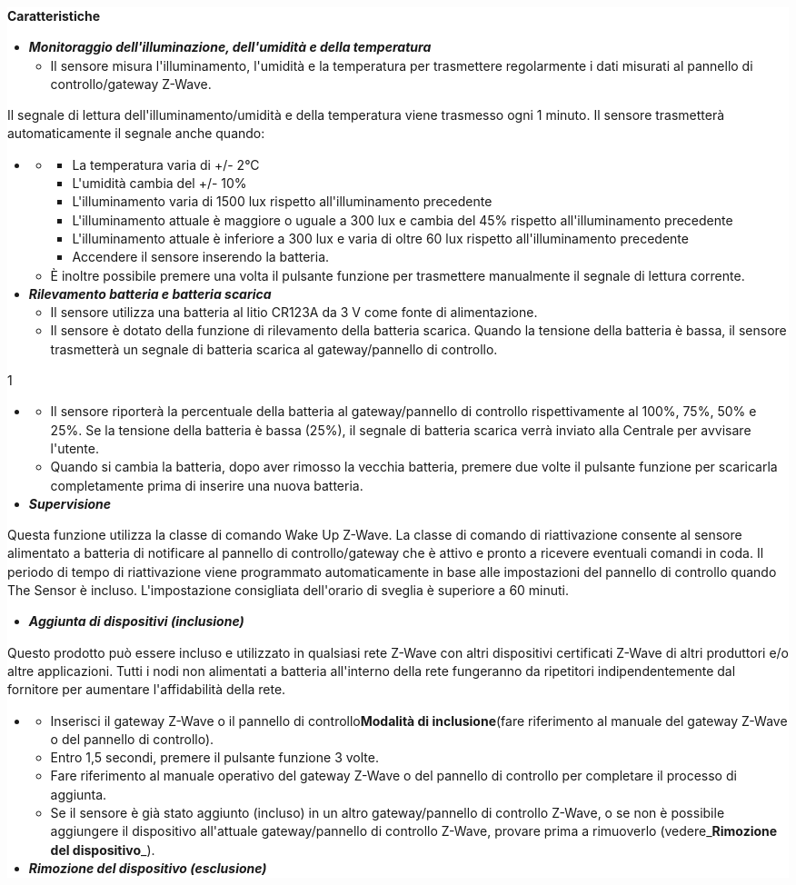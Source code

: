 **Caratteristiche**

-   _**Monitoraggio dell'illuminazione, dell'umidità e della temperatura**_
    -   Il sensore misura l'illuminamento, l'umidità e la temperatura per trasmettere regolarmente i dati misurati al pannello di controllo/gateway Z-Wave.

Il segnale di lettura dell'illuminamento/umidità e della temperatura viene trasmesso ogni 1 minuto. Il sensore trasmetterà automaticamente il segnale anche quando:

-   -   -   La temperatura varia di +/- 2°C
        -   L'umidità cambia del +/- 10%
        -   L'illuminamento varia di 1500 lux rispetto all'illuminamento precedente
        -   L'illuminamento attuale è maggiore o uguale a 300 lux e cambia del 45% rispetto all'illuminamento precedente
        -   L'illuminamento attuale è inferiore a 300 lux e varia di oltre 60 lux rispetto all'illuminamento precedente
        -   Accendere il sensore inserendo la batteria.
    -   È inoltre possibile premere una volta il pulsante funzione per trasmettere manualmente il segnale di lettura corrente.
-   _**Rilevamento batteria e batteria scarica**_
    -   Il sensore utilizza una batteria al litio CR123A da 3 V come fonte di alimentazione.
    -   Il sensore è dotato della funzione di rilevamento della batteria scarica. Quando la tensione della batteria è bassa, il sensore trasmetterà un segnale di batteria scarica al gateway/pannello di controllo.

1

-   -   Il sensore riporterà la percentuale della batteria al gateway/pannello di controllo rispettivamente al 100%, 75%, 50% e 25%. Se la tensione della batteria è bassa (25%), il segnale di batteria scarica verrà inviato alla Centrale per avvisare l'utente.
    -   Quando si cambia la batteria, dopo aver rimosso la vecchia batteria, premere due volte il pulsante funzione per scaricarla completamente prima di inserire una nuova batteria.
-   _**Supervisione**_

Questa funzione utilizza la classe di comando Wake Up Z-Wave. La classe di comando di riattivazione consente al sensore alimentato a batteria di notificare al pannello di controllo/gateway che è attivo e pronto a ricevere eventuali comandi in coda. Il periodo di tempo di riattivazione viene programmato automaticamente in base alle impostazioni del pannello di controllo quando The Sensor è incluso. L'impostazione consigliata dell'orario di sveglia è superiore a 60 minuti.

-   _**Aggiunta di dispositivi (inclusione)**_

Questo prodotto può essere incluso e utilizzato in qualsiasi rete Z-Wave con altri dispositivi certificati Z-Wave di altri produttori e/o altre applicazioni. Tutti i nodi non alimentati a batteria all'interno della rete fungeranno da ripetitori indipendentemente dal fornitore per aumentare l'affidabilità della rete.

-   -   Inserisci il gateway Z-Wave o il pannello di controllo**Modalità di inclusione**(fare riferimento al manuale del gateway Z-Wave o del pannello di controllo).
    -   Entro 1,5 secondi, premere il pulsante funzione 3 volte.
    -   Fare riferimento al manuale operativo del gateway Z-Wave o del pannello di controllo per completare il processo di aggiunta.
    -   Se il sensore è già stato aggiunto (incluso) in un altro gateway/pannello di controllo Z-Wave, o se non è possibile aggiungere il dispositivo all'attuale gateway/pannello di controllo Z-Wave, provare prima a rimuoverlo (vedere_**Rimozione del dispositivo**_).
-   _**Rimozione del dispositivo (esclusione)**_
